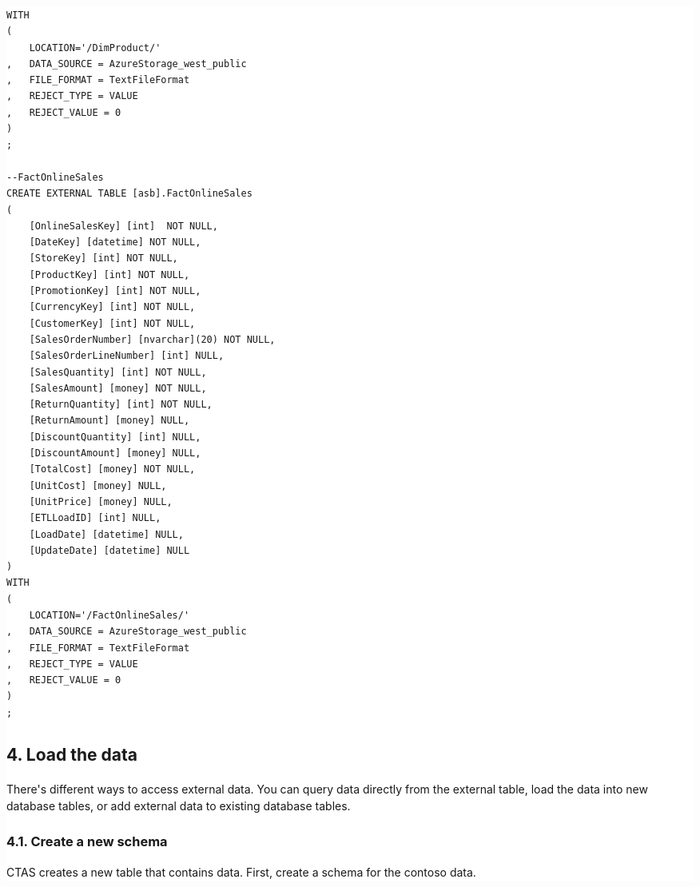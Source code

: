     WITH
    (
        LOCATION='/DimProduct/' 
    ,   DATA_SOURCE = AzureStorage_west_public
    ,   FILE_FORMAT = TextFileFormat
    ,   REJECT_TYPE = VALUE
    ,   REJECT_VALUE = 0
    )
    ;

    --FactOnlineSales
    CREATE EXTERNAL TABLE [asb].FactOnlineSales 
    (
        [OnlineSalesKey] [int]  NOT NULL,
        [DateKey] [datetime] NOT NULL,
        [StoreKey] [int] NOT NULL,
        [ProductKey] [int] NOT NULL,
        [PromotionKey] [int] NOT NULL,
        [CurrencyKey] [int] NOT NULL,
        [CustomerKey] [int] NOT NULL,
        [SalesOrderNumber] [nvarchar](20) NOT NULL,
        [SalesOrderLineNumber] [int] NULL,
        [SalesQuantity] [int] NOT NULL,
        [SalesAmount] [money] NOT NULL,
        [ReturnQuantity] [int] NOT NULL,
        [ReturnAmount] [money] NULL,
        [DiscountQuantity] [int] NULL,
        [DiscountAmount] [money] NULL,
        [TotalCost] [money] NOT NULL,
        [UnitCost] [money] NULL,
        [UnitPrice] [money] NULL,
        [ETLLoadID] [int] NULL,
        [LoadDate] [datetime] NULL,
        [UpdateDate] [datetime] NULL
    )
    WITH
    (
        LOCATION='/FactOnlineSales/' 
    ,   DATA_SOURCE = AzureStorage_west_public
    ,   FILE_FORMAT = TextFileFormat
    ,   REJECT_TYPE = VALUE
    ,   REJECT_VALUE = 0
    )
    ;

## 4. Load the data
There's different ways to access external data.  You can query data directly from the external table, load the data into new database tables, or add external data to existing database tables.  

### 4.1. Create a new schema
CTAS creates a new table that contains data.  First, create a schema for the contoso data.


[Create a SQL Data Warehouse]: /documentation/articles/sql-data-warehouse-get-started-provision/
[Load data into SQL Data Warehouse]: /documentation/articles/sql-data-warehouse-overview-load/
[SQL Data Warehouse development overview]: /documentation/articles/sql-data-warehouse-overview-develop/
[manage columnstore indexes]: /documentation/articles/sql-data-warehouse-tables-index/
[Statistics]: /documentation/articles/sql-data-warehouse-tables-statistics/
[CTAS]: /documentation/articles/sql-data-warehouse-develop-ctas/
[label]: /documentation/articles/sql-data-warehouse-develop-label/
[CREATE EXTERNAL DATA SOURCE]: https://msdn.microsoft.com/zh-cn/library/dn935022.aspx
[CREATE EXTERNAL FILE FORMAT]: https://msdn.microsoft.com/zh-cn/library/dn935026.aspx
[CREATE TABLE AS SELECT (Transact-SQL)]: https://msdn.microsoft.com/zh-cn/library/mt204041.aspx
[sys.dm_pdw_exec_requests]: https://msdn.microsoft.com/zh-cn/library/mt203887.aspx
[REBUILD]: https://msdn.microsoft.com/zh-cn/library/ms188388.aspx
[Microsoft Download Center]: http://www.microsoft.com/download/details.aspx?id=36433
[Load the full Contoso Retail Data Warehouse]: https://github.com/Microsoft/sql-server-samples/tree/master/samples/databases/contoso-data-warehouse/readme.md